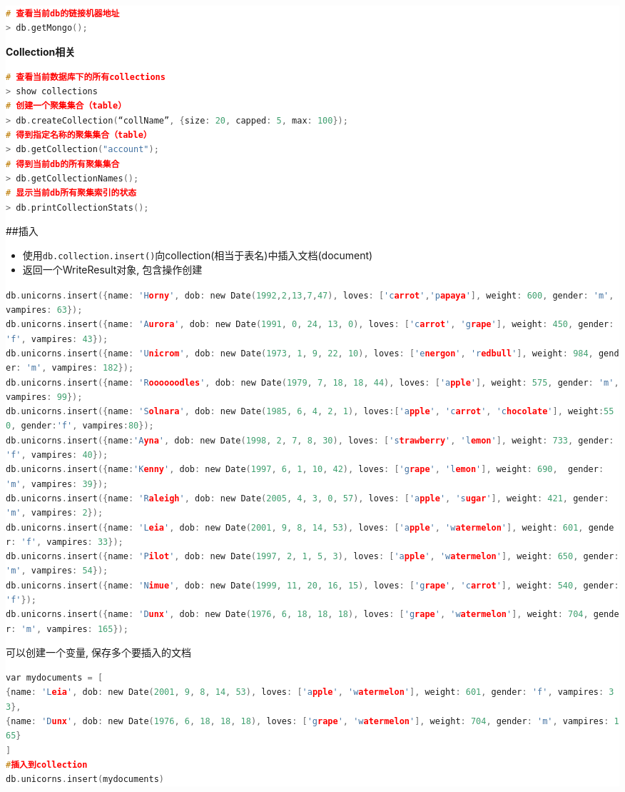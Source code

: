 ```c
# 查看当前db的链接机器地址
> db.getMongo();
```

**Collection相关**

```c
# 查看当前数据库下的所有collections
> show collections 
# 创建一个聚集集合（table）
> db.createCollection(“collName”, {size: 20, capped: 5, max: 100});
# 得到指定名称的聚集集合（table）
> db.getCollection("account");
# 得到当前db的所有聚集集合
> db.getCollectionNames();
# 显示当前db所有聚集索引的状态
> db.printCollectionStats();
```

##插入

- 使用`db.collection.insert()`向collection(相当于表名)中插入文档(document)
- 返回一个WriteResult对象, 包含操作创建

```c
db.unicorns.insert({name: 'Horny', dob: new Date(1992,2,13,7,47), loves: ['carrot','papaya'], weight: 600, gender: 'm', vampires: 63});
db.unicorns.insert({name: 'Aurora', dob: new Date(1991, 0, 24, 13, 0), loves: ['carrot', 'grape'], weight: 450, gender: 'f', vampires: 43});
db.unicorns.insert({name: 'Unicrom', dob: new Date(1973, 1, 9, 22, 10), loves: ['energon', 'redbull'], weight: 984, gender: 'm', vampires: 182});
db.unicorns.insert({name: 'Roooooodles', dob: new Date(1979, 7, 18, 18, 44), loves: ['apple'], weight: 575, gender: 'm', vampires: 99});
db.unicorns.insert({name: 'Solnara', dob: new Date(1985, 6, 4, 2, 1), loves:['apple', 'carrot', 'chocolate'], weight:550, gender:'f', vampires:80});
db.unicorns.insert({name:'Ayna', dob: new Date(1998, 2, 7, 8, 30), loves: ['strawberry', 'lemon'], weight: 733, gender: 'f', vampires: 40});
db.unicorns.insert({name:'Kenny', dob: new Date(1997, 6, 1, 10, 42), loves: ['grape', 'lemon'], weight: 690,  gender: 'm', vampires: 39});
db.unicorns.insert({name: 'Raleigh', dob: new Date(2005, 4, 3, 0, 57), loves: ['apple', 'sugar'], weight: 421, gender: 'm', vampires: 2});
db.unicorns.insert({name: 'Leia', dob: new Date(2001, 9, 8, 14, 53), loves: ['apple', 'watermelon'], weight: 601, gender: 'f', vampires: 33});
db.unicorns.insert({name: 'Pilot', dob: new Date(1997, 2, 1, 5, 3), loves: ['apple', 'watermelon'], weight: 650, gender: 'm', vampires: 54});
db.unicorns.insert({name: 'Nimue', dob: new Date(1999, 11, 20, 16, 15), loves: ['grape', 'carrot'], weight: 540, gender: 'f'});
db.unicorns.insert({name: 'Dunx', dob: new Date(1976, 6, 18, 18, 18), loves: ['grape', 'watermelon'], weight: 704, gender: 'm', vampires: 165});
```

可以创建一个变量, 保存多个要插入的文档

```c
var mydocuments = [
{name: 'Leia', dob: new Date(2001, 9, 8, 14, 53), loves: ['apple', 'watermelon'], weight: 601, gender: 'f', vampires: 33},
{name: 'Dunx', dob: new Date(1976, 6, 18, 18, 18), loves: ['grape', 'watermelon'], weight: 704, gender: 'm', vampires: 165}
]
#插入到collection
db.unicorns.insert(mydocuments)
```
